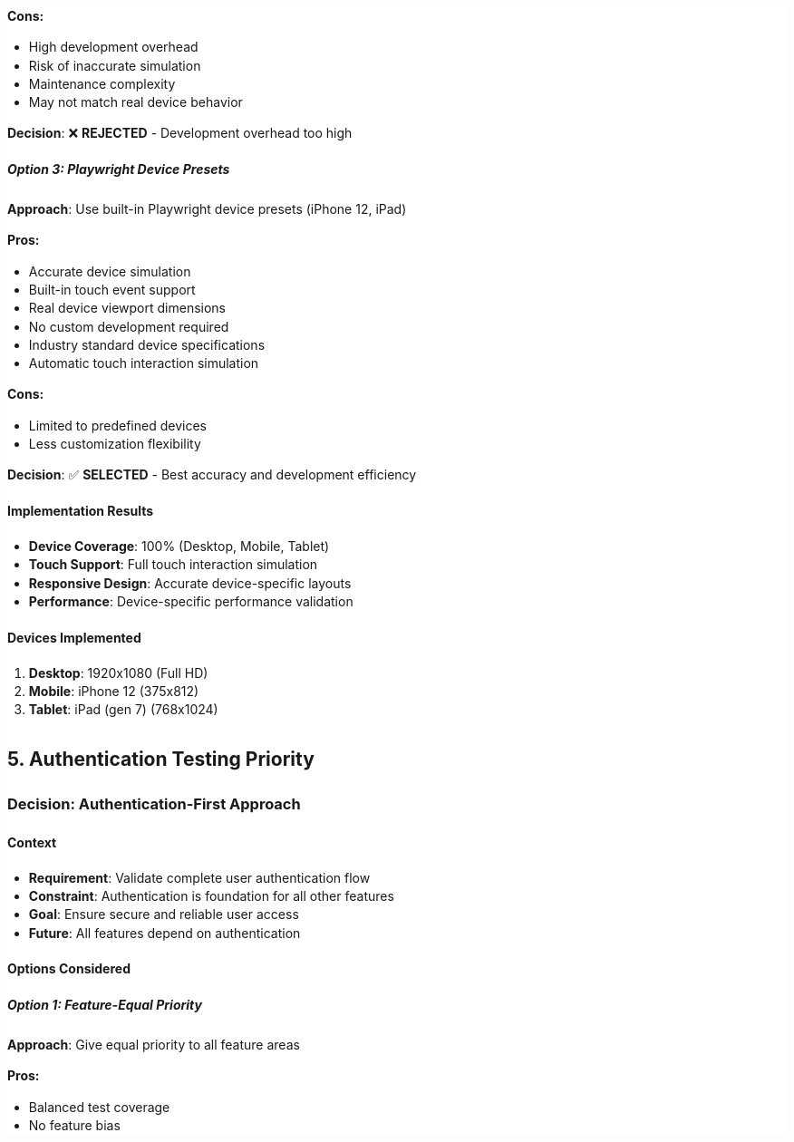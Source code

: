 **Cons:**
- High development overhead
- Risk of inaccurate simulation
- Maintenance complexity
- May not match real device behavior

**Decision**: ❌ **REJECTED** - Development overhead too high

##### Option 3: Playwright Device Presets
**Approach**: Use built-in Playwright device presets (iPhone 12, iPad)

**Pros:**
- Accurate device simulation
- Built-in touch event support
- Real device viewport dimensions
- No custom development required
- Industry standard device specifications
- Automatic touch interaction simulation

**Cons:**
- Limited to predefined devices
- Less customization flexibility

**Decision**: ✅ **SELECTED** - Best accuracy and development efficiency

#### Implementation Results
- **Device Coverage**: 100% (Desktop, Mobile, Tablet)
- **Touch Support**: Full touch interaction simulation
- **Responsive Design**: Accurate device-specific layouts
- **Performance**: Device-specific performance validation

#### Devices Implemented
1. **Desktop**: 1920x1080 (Full HD)
2. **Mobile**: iPhone 12 (375x812)
3. **Tablet**: iPad (gen 7) (768x1024)

## 5. Authentication Testing Priority

### Decision: Authentication-First Approach

#### Context
- **Requirement**: Validate complete user authentication flow
- **Constraint**: Authentication is foundation for all other features
- **Goal**: Ensure secure and reliable user access
- **Future**: All features depend on authentication

#### Options Considered

##### Option 1: Feature-Equal Priority
**Approach**: Give equal priority to all feature areas

**Pros:**
- Balanced test coverage
- No feature bias
